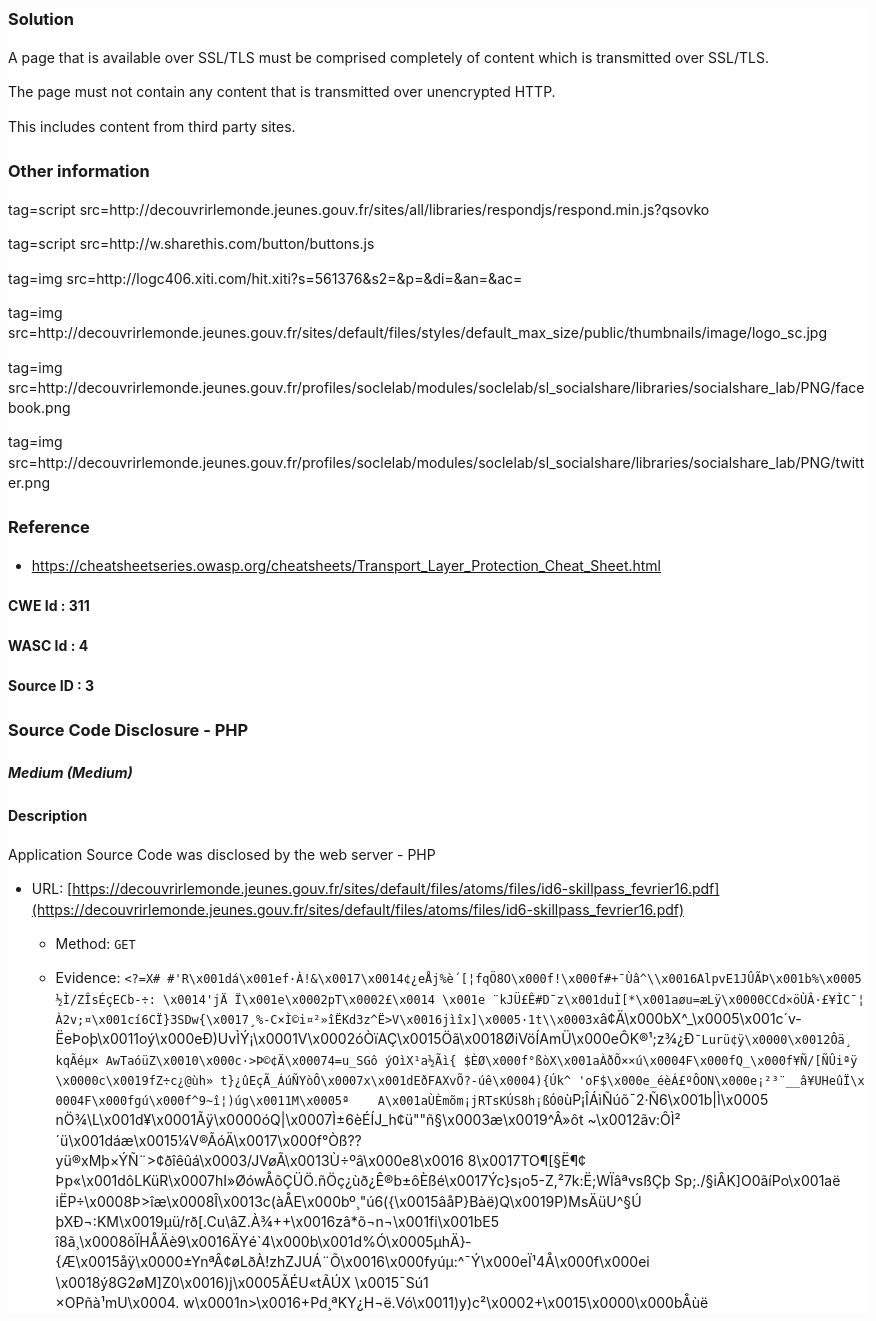 ### Solution
<p>A page that is available over SSL/TLS must be comprised completely of content which is transmitted over SSL/TLS.</p><p>The page must not contain any content that is transmitted over unencrypted HTTP.</p><p> This includes content from third party sites.</p>
  
### Other information
<p>tag=script src=http://decouvrirlemonde.jeunes.gouv.fr/sites/all/libraries/respondjs/respond.min.js?qsovko</p><p>tag=script src=http://w.sharethis.com/button/buttons.js</p><p>tag=img src=http://logc406.xiti.com/hit.xiti?s=561376&s2=&p=&di=&an=&ac=</p><p>tag=img src=http://decouvrirlemonde.jeunes.gouv.fr/sites/default/files/styles/default_max_size/public/thumbnails/image/logo_sc.jpg</p><p>tag=img src=http://decouvrirlemonde.jeunes.gouv.fr/profiles/soclelab/modules/soclelab/sl_socialshare/libraries/socialshare_lab/PNG/facebook.png</p><p>tag=img src=http://decouvrirlemonde.jeunes.gouv.fr/profiles/soclelab/modules/soclelab/sl_socialshare/libraries/socialshare_lab/PNG/twitter.png</p><p></p>
  
### Reference
* https://cheatsheetseries.owasp.org/cheatsheets/Transport_Layer_Protection_Cheat_Sheet.html

  
#### CWE Id : 311
  
#### WASC Id : 4
  
#### Source ID : 3

  
  
  
  
### Source Code Disclosure - PHP
##### Medium (Medium)
  
  
  
  
#### Description
<p>Application Source Code was disclosed by the web server - PHP</p>
  
  
  
* URL: [https://decouvrirlemonde.jeunes.gouv.fr/sites/default/files/atoms/files/id6-skillpass_fevrier16.pdf](https://decouvrirlemonde.jeunes.gouv.fr/sites/default/files/atoms/files/id6-skillpass_fevrier16.pdf)
  
  
  * Method: `GET`
  
  
  * Evidence: `<?=X#
#'R­\x001dá\x001ef·À!&\x0017\x0014¢¿eÅj%è´[¦fqÖ8O\x000f!\x000f#+¯Ùâ^\\x0016AlpvE1JÛÃÞ\x001b%\x0005½Ì/ZÎsÉçECb-÷: \x0014'jÄ
Ï\x001e\x0002pT\x0002£\x0014
\x001e ¨kJÜ£Ê#D¯z\x001duÌ[*\x001aøu=æLÿ\x0000CCd×öÙÂ·£¥ÌC¯¦À2v;¤\x001cí6CÏ}3SDw{\x0017¸%-C×Ì©i¤²»îËKd3z^Ë>V\x0016jìîx]\x0005·1t\\x0003x`â¢­Ä\x000bX^_\x0005\x001c´v­ËeÞoþ\x0011oý\x000eÐ)UvÌÝ¡\x0001V\x0002óÒïAÇ\x0015Öã\x0018ØiVöÍAmÜ\x000eÔK®¹;z¾¿Ð`¯Lurü¢ÿ\x0000\x0012Ôä¸kqÃéµ× AwTaóüZ\x0010\x000c·>Þ©¢Ä\x00074=u_SGô
ýOìX¹a½Ãì{
$ÈØ\x000f°ßòX\x001aÀðÕ××ú\x0004F\x000fQ_\x000f­¥Ñ/[ÑÛiªÿ\x0000c\x0019fZ÷c¿­@ùh»
t}¿ûEçÃ_ÁúÑYòÔ\x0007x\x001dEðFAXvÕ?-úê\x0004){Úk^
'oF$\x000e_éèÁ£ºÔON\x000e¡²³¨__â¥UHeûÏ\x0004F\x000fgú\x000f^9~­î¦)úg\x0011M\x0005ª	A\x001aÙÈmõm¡jRTsKÚS8h¡ßÓ0`ùP¡ÎÁìÑúõ¯2·Ñ6\x001b|Ì\x0005	nÖ¾\L\x001d¥\x0001Ãÿ\x0000óQ|\x0007Ì±6èÉÍJ_h¢ü""ñ§\x0003æ\x0019^Â»ôt ~\x0012ãv:ÔÌ²´ü\x001dáæ\x0015¼V®ÃóÄ\x0017\x000f°Òß??yü®xMþ×ÝÑ¨>¢ðîêûá\x0003/JVøÃ\x0013Ù÷ºâ\x000e8\x0016 8\x0017TO¶[§Ë¶¢	Þp«\x001dôLKüR\x0007hI»ØówÅõÇÜÖ.ñÖç¿ùð¿Ê®b±ôÈßé\x0017Ýc}s¡o5-Z,²7k:Ë;WÏâªvsßÇþ Sp;./§iÂK]O0ãíPo\x001aë
iËP÷\x0008Þ>îæ\x0008Î\x0013c(àÅE\x000bº¸"ú6({\x0015âåP}Bà­ë)Q\x0019P)MsÄüU^§Ú	þXÐ¬:KM\x0019µü/rð[.Cu\âZ.À¾++\x0016zâ*õ¬n¬\x001fi\x001bE5î8ã¸\x0008ôÏHÅÄè9\x0016ÄYé`4\x000b\x001d%Ó\x0005µhÄ}­{Æ\x0015åÿ\x0000±YnªÂ¢øLðÀ!zhZJUÁ¨Õ\x0016\x000fyúµ:^¯Ý\x000eÏ¹4Å\x000f\x000ei
\x0018ý8G2øM]Z0\x0016)j\x0005ÃÉU«tÃÚX	\x0015¯Sú1
×OPñà¹mU\x0004. w\x0001n>\x0016+Pd¸ªKY¿H¬ë.Vó\x0011)y)c²\x0002+\x0015\x0000\x000bÅùë
